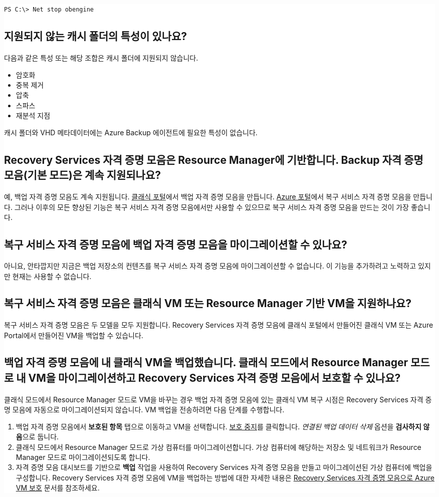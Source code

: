   ```PS C:\> Net stop obengine```
## <a name="are-there-any-attributes-of-the-cache-folder-that-are-not-supportedbr"></a>지원되지 않는 캐시 폴더의 특성이 있나요?<br/>
 다음과 같은 특성 또는 해당 조합은 캐시 폴더에 지원되지 않습니다.

* 암호화
* 중복 제거
* 압축
* 스파스
* 재분석 지점

캐시 폴더와 VHD 메타데이터에는 Azure Backup 에이전트에 필요한 특성이 없습니다.

## <a name="recovery-services-vaults-are-resource-manager-based-are-backup-vaults-classic-mode-still-supported-br"></a>Recovery Services 자격 증명 모음은 Resource Manager에 기반합니다. Backup 자격 증명 모음(기본 모드)은 계속 지원되나요? <br/>
예, 백업 자격 증명 모음도 계속 지원됩니다. [클래식 포털](https://manage.windowsazure.com)에서 백업 자격 증명 모음을 만듭니다. [Azure 포털](https://portal.azure.com)에서 복구 서비스 자격 증명 모음을 만듭니다. 그러나 이후의 모든 향상된 기능은 복구 서비스 자격 증명 모음에서만 사용할 수 있으므로 복구 서비스 자격 증명 모음을 만드는 것이 가장 좋습니다.

## <a name="can-i-migrate-a-backup-vault-to-a-recovery-services-vault-br"></a>복구 서비스 자격 증명 모음에 백업 자격 증명 모음을 마이그레이션할 수 있나요? <br/>
아니요, 안타깝지만 지금은 백업 저장소의 컨텐츠를 복구 서비스 자격 증명 모음에 마이그레이션할 수 없습니다. 이 기능을 추가하려고 노력하고 있지만 현재는 사용할 수 없습니다.

## <a name="do-recovery-services-vaults-support-classic-vms-or-resource-manager-based-vms-br"></a>복구 서비스 자격 증명 모음은 클래식 VM 또는 Resource Manager 기반 VM을 지원하나요? <br/>
복구 서비스 자격 증명 모음은 두 모델을 모두 지원합니다.  Recovery Services 자격 증명 모음에 클래식 포털에서 만들어진 클래식 VM 또는 Azure Portal에서 만들어진 VM을 백업할 수 있습니다.

## <a name="i-have-backed-up-my-classic-vms-in-a-backup-vault-can-i-migrate-my-vms-from-classic-mode-to-resource-manager-mode-and-protect-them-in-a-recovery-services-vault"></a>백업 자격 증명 모음에 내 클래식 VM을 백업했습니다. 클래식 모드에서 Resource Manager 모드로 내 VM을 마이그레이션하고 Recovery Services 자격 증명 모음에서 보호할 수 있나요?
클래식 모드에서 Resource Manager 모드로 VM을 바꾸는 경우 백업 자격 증명 모음에 있는 클래식 VM 복구 시점은 Recovery Services 자격 증명 모음에 자동으로 마이그레이션되지 않습니다. VM 백업을 전송하려면 다음 단계를 수행합니다.

1. 백업 자격 증명 모음에서 **보호된 항목** 탭으로 이동하고 VM을 선택합니다. [보호 중지](backup-azure-manage-vms-classic.md#stop-protecting-virtual-machines)를 클릭합니다. *연결된 백업 데이터 삭제* 옵션을 **검사하지 않음**으로 둡니다.
2. 클래식 모드에서 Resource Manager 모드로 가상 컴퓨터를 마이그레이션합니다. 가상 컴퓨터에 해당하는 저장소 및 네트워크가 Resource Manager 모드로 마이그레이션되도록 합니다.
3. 자격 증명 모음 대시보드를 기반으로 **백업** 작업을 사용하여 Recovery Services 자격 증명 모음을 만들고 마이그레이션된 가상 컴퓨터에 백업을 구성합니다. Recovery Services 자격 증명 모음에 VM을 백업하는 방법에 대한 자세한 내용은 [Recovery Services 자격 증명 모음으로 Azure VM 보호](backup-azure-vms-first-look-arm.md) 문서를 참조하세요.






